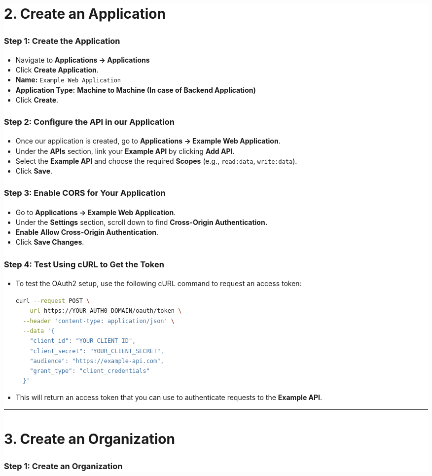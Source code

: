 
# **2. Create an Application**

### **Step 1: Create the Application**

- Navigate to **Applications → Applications**
- Click **Create Application**.
- **Name:** `Example Web Application`
- **Application Type:** **Machine to Machine (In case of Backend Application)**
- Click **Create**.

### **Step 2: Configure the API in our Application**

- Once our application is created, go to **Applications → Example Web Application**.
- Under the **APIs** section, link your **Example API** by clicking **Add API**.
- Select the **Example API** and choose the required **Scopes** (e.g., `read:data`, `write:data`).
- Click **Save**.

### **Step 3: Enable CORS for Your Application**

- Go to **Applications → Example Web Application**.
- Under the **Settings** section, scroll down to find **Cross-Origin Authentication.**
- **Enable** **Allow Cross-Origin Authentication**.
- Click **Save Changes**.

### **Step 4: Test Using cURL to Get the Token**

- To test the OAuth2 setup, use the following cURL command to request an access token:

    ```bash
    curl --request POST \
      --url https://YOUR_AUTH0_DOMAIN/oauth/token \
      --header 'content-type: application/json' \
      --data '{
        "client_id": "YOUR_CLIENT_ID",
        "client_secret": "YOUR_CLIENT_SECRET",
        "audience": "https://example-api.com",
        "grant_type": "client_credentials"
      }'

    ```

- This will return an access token that you can use to authenticate requests to the **Example API**.

---

# **3. Create an Organization**

### **Step 1: Create an Organization**
